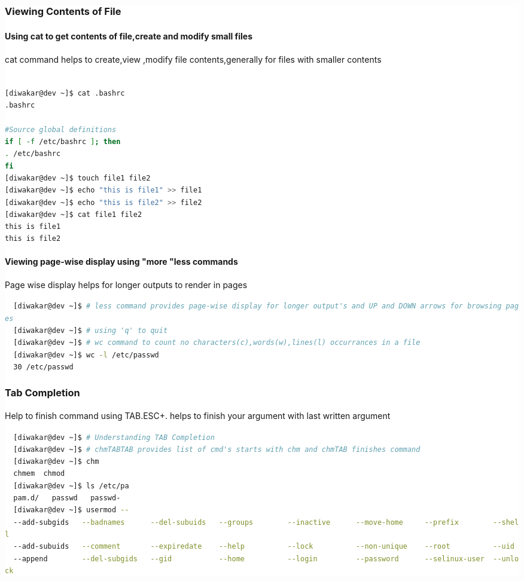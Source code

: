 <h3>Viewing Contents of File</h3>
<h4>Using cat to get contents of file,create and modify small files</h4>
<p>cat command helps to create,view ,modify file contents,generally for files with smaller contents</p>

```bash

[diwakar@dev ~]$ cat .bashrc
.bashrc

#Source global definitions
if [ -f /etc/bashrc ]; then
. /etc/bashrc
fi
[diwakar@dev ~]$ touch file1 file2
[diwakar@dev ~]$ echo "this is file1" >> file1
[diwakar@dev ~]$ echo "this is file2" >> file2
[diwakar@dev ~]$ cat file1 file2
this is file1
this is file2

```

<h4>Viewing page-wise display using "more "less commands</h4>
<p>Page wise display helps for longer outputs to render in pages</p>

```bash
  [diwakar@dev ~]$ # less command provides page-wise display for longer output's and UP and DOWN arrows for browsing pages
  [diwakar@dev ~]$ # using 'q' to quit
  [diwakar@dev ~]$ # wc command to count no characters(c),words(w),lines(l) occurrances in a file
  [diwakar@dev ~]$ wc -l /etc/passwd
  30 /etc/passwd
```

<h3>Tab Completion</h3>
<p>Help to finish command using TAB.ESC+. helps to finish your argument with last written argument</p>

```bash
  [diwakar@dev ~]$ # Understanding TAB Completion
  [diwakar@dev ~]$ # chmTABTAB provides list of cmd's starts with chm and chmTAB finishes command
  [diwakar@dev ~]$ chm
  chmem  chmod
  [diwakar@dev ~]$ ls /etc/pa
  pam.d/   passwd   passwd-
  [diwakar@dev ~]$ usermod --
  --add-subgids   --badnames      --del-subuids   --groups        --inactive      --move-home     --prefix        --shell
  --add-subuids   --comment       --expiredate    --help          --lock          --non-unique    --root          --uid
  --append        --del-subgids   --gid           --home          --login         --password      --selinux-user  --unlock

```
